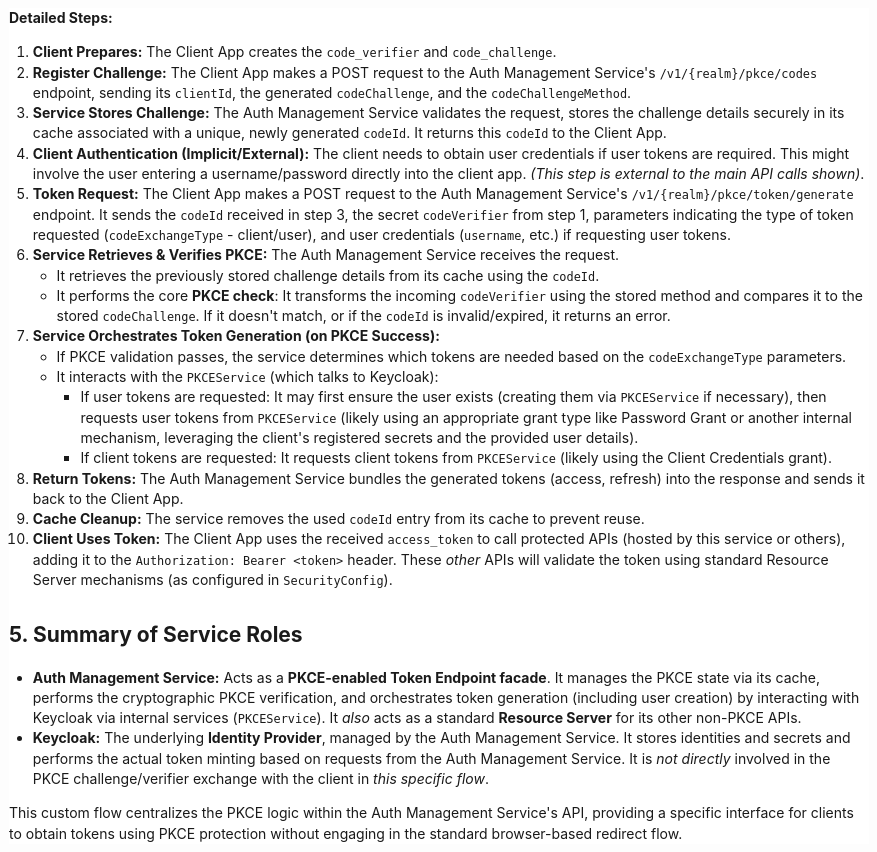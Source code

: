 **Detailed Steps:**

1.  **Client Prepares:** The Client App creates the `code_verifier` and `code_challenge`.
2.  **Register Challenge:** The Client App makes a POST request to the Auth Management Service's `/v1/{realm}/pkce/codes` endpoint, sending its `clientId`, the generated `codeChallenge`, and the `codeChallengeMethod`.
3.  **Service Stores Challenge:** The Auth Management Service validates the request, stores the challenge details securely in its cache associated with a unique, newly generated `codeId`. It returns this `codeId` to the Client App.
4.  **Client Authentication (Implicit/External):** The client needs to obtain user credentials if user tokens are required. This might involve the user entering a username/password directly into the client app. *(This step is external to the main API calls shown)*.
5.  **Token Request:** The Client App makes a POST request to the Auth Management Service's `/v1/{realm}/pkce/token/generate` endpoint. It sends the `codeId` received in step 3, the secret `codeVerifier` from step 1, parameters indicating the type of token requested (`codeExchangeType` - client/user), and user credentials (`username`, etc.) if requesting user tokens.
6.  **Service Retrieves & Verifies PKCE:** The Auth Management Service receives the request.
    *   It retrieves the previously stored challenge details from its cache using the `codeId`.
    *   It performs the core **PKCE check**: It transforms the incoming `codeVerifier` using the stored method and compares it to the stored `codeChallenge`. If it doesn't match, or if the `codeId` is invalid/expired, it returns an error.
7.  **Service Orchestrates Token Generation (on PKCE Success):**
    *   If PKCE validation passes, the service determines which tokens are needed based on the `codeExchangeType` parameters.
    *   It interacts with the `PKCEService` (which talks to Keycloak):
        *   If user tokens are requested: It may first ensure the user exists (creating them via `PKCEService` if necessary), then requests user tokens from `PKCEService` (likely using an appropriate grant type like Password Grant or another internal mechanism, leveraging the client's registered secrets and the provided user details).
        *   If client tokens are requested: It requests client tokens from `PKCEService` (likely using the Client Credentials grant).
8.  **Return Tokens:** The Auth Management Service bundles the generated tokens (access, refresh) into the response and sends it back to the Client App.
9.  **Cache Cleanup:** The service removes the used `codeId` entry from its cache to prevent reuse.
10. **Client Uses Token:** The Client App uses the received `access_token` to call protected APIs (hosted by this service or others), adding it to the `Authorization: Bearer <token>` header. These *other* APIs will validate the token using standard Resource Server mechanisms (as configured in `SecurityConfig`).

## 5. Summary of Service Roles

*   **Auth Management Service:** Acts as a **PKCE-enabled Token Endpoint facade**. It manages the PKCE state via its cache, performs the cryptographic PKCE verification, and orchestrates token generation (including user creation) by interacting with Keycloak via internal services (`PKCEService`). It *also* acts as a standard **Resource Server** for its other non-PKCE APIs.
*   **Keycloak:** The underlying **Identity Provider**, managed by the Auth Management Service. It stores identities and secrets and performs the actual token minting based on requests from the Auth Management Service. It is *not directly* involved in the PKCE challenge/verifier exchange with the client in *this specific flow*.

This custom flow centralizes the PKCE logic within the Auth Management Service's API, providing a specific interface for clients to obtain tokens using PKCE protection without engaging in the standard browser-based redirect flow. 